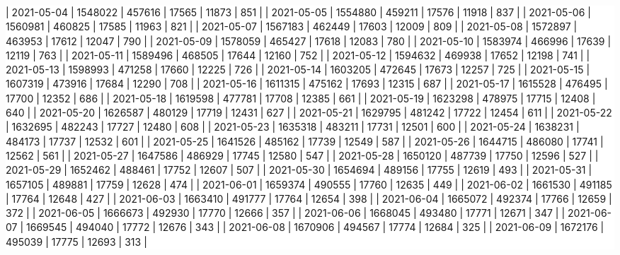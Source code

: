 | 2021-05-04 | 1548022 | 457616 | 17565 | 11873 | 851 |
| 2021-05-05 | 1554880 | 459211 | 17576 | 11918 | 837 |
| 2021-05-06 | 1560981 | 460825 | 17585 | 11963 | 821 |
| 2021-05-07 | 1567183 | 462449 | 17603 | 12009 | 809 |
| 2021-05-08 | 1572897 | 463953 | 17612 | 12047 | 790 |
| 2021-05-09 | 1578059 | 465427 | 17618 | 12083 | 780 |
| 2021-05-10 | 1583974 | 466996 | 17639 | 12119 | 763 |
| 2021-05-11 | 1589496 | 468505 | 17644 | 12160 | 752 |
| 2021-05-12 | 1594632 | 469938 | 17652 | 12198 | 741 |
| 2021-05-13 | 1598993 | 471258 | 17660 | 12225 | 726 |
| 2021-05-14 | 1603205 | 472645 | 17673 | 12257 | 725 |
| 2021-05-15 | 1607319 | 473916 | 17684 | 12290 | 708 |
| 2021-05-16 | 1611315 | 475162 | 17693 | 12315 | 687 |
| 2021-05-17 | 1615528 | 476495 | 17700 | 12352 | 686 |
| 2021-05-18 | 1619598 | 477781 | 17708 | 12385 | 661 |
| 2021-05-19 | 1623298 | 478975 | 17715 | 12408 | 640 |
| 2021-05-20 | 1626587 | 480129 | 17719 | 12431 | 627 |
| 2021-05-21 | 1629795 | 481242 | 17722 | 12454 | 611 |
| 2021-05-22 | 1632695 | 482243 | 17727 | 12480 | 608 |
| 2021-05-23 | 1635318 | 483211 | 17731 | 12501 | 600 |
| 2021-05-24 | 1638231 | 484173 | 17737 | 12532 | 601 |
| 2021-05-25 | 1641526 | 485162 | 17739 | 12549 | 587 |
| 2021-05-26 | 1644715 | 486080 | 17741 | 12562 | 561 |
| 2021-05-27 | 1647586 | 486929 | 17745 | 12580 | 547 |
| 2021-05-28 | 1650120 | 487739 | 17750 | 12596 | 527 |
| 2021-05-29 | 1652462 | 488461 | 17752 | 12607 | 507 |
| 2021-05-30 | 1654694 | 489156 | 17755 | 12619 | 493 |
| 2021-05-31 | 1657105 | 489881 | 17759 | 12628 | 474 |
| 2021-06-01 | 1659374 | 490555 | 17760 | 12635 | 449 |
| 2021-06-02 | 1661530 | 491185 | 17764 | 12648 | 427 |
| 2021-06-03 | 1663410 | 491777 | 17764 | 12654 | 398 |
| 2021-06-04 | 1665072 | 492374 | 17766 | 12659 | 372 |
| 2021-06-05 | 1666673 | 492930 | 17770 | 12666 | 357 |
| 2021-06-06 | 1668045 | 493480 | 17771 | 12671 | 347 |
| 2021-06-07 | 1669545 | 494040 | 17772 | 12676 | 343 |
| 2021-06-08 | 1670906 | 494567 | 17774 | 12684 | 325 |
| 2021-06-09 | 1672176 | 495039 | 17775 | 12693 | 313 |